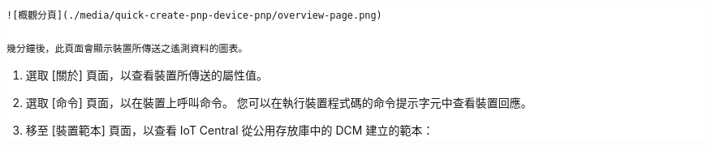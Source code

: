     ![概觀分頁](./media/quick-create-pnp-device-pnp/overview-page.png)

    幾分鐘後，此頁面會顯示裝置所傳送之遙測資料的圖表。

1. 選取 [關於]  頁面，以查看裝置所傳送的屬性值。

1. 選取 [命令]  頁面，以在裝置上呼叫命令。 您可以在執行裝置程式碼的命令提示字元中查看裝置回應。

1. 移至 [裝置範本]  頁面，以查看 IoT Central 從公用存放庫中的 DCM 建立的範本：
